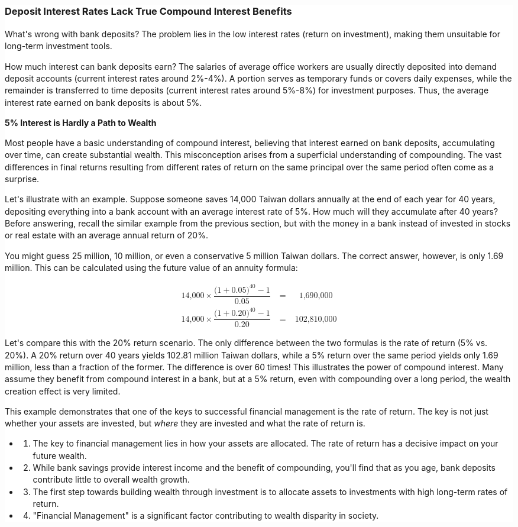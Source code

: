 
### Deposit Interest Rates Lack True Compound Interest Benefits

What's wrong with bank deposits? The problem lies in the low interest rates (return on investment), making them unsuitable for long-term investment tools.

How much interest can bank deposits earn?  The salaries of average office workers are usually directly deposited into demand deposit accounts (current interest rates around 2%-4%). A portion serves as temporary funds or covers daily expenses, while the remainder is transferred to time deposits (current interest rates around 5%-8%) for investment purposes. Thus, the average interest rate earned on bank deposits is about 5%.

**5% Interest is Hardly a Path to Wealth**

Most people have a basic understanding of compound interest, believing that interest earned on bank deposits, accumulating over time, can create substantial wealth. This misconception arises from a superficial understanding of compounding.  The vast differences in final returns resulting from different rates of return on the same principal over the same period often come as a surprise.

Let's illustrate with an example. Suppose someone saves 14,000 Taiwan dollars annually at the end of each year for 40 years, depositing everything into a bank account with an average interest rate of 5%. How much will they accumulate after 40 years? Before answering, recall the similar example from the previous section, but with the money in a bank instead of invested in stocks or real estate with an average annual return of 20%.

You might guess 25 million, 10 million, or even a conservative 5 million Taiwan dollars.  The correct answer, however, is only 1.69 million.  This can be calculated using the future value of an annuity formula:


<math xmlns="http://www.w3.org/1998/Math/MathML" display="block"><mtable displaystyle="true" columnalign="right center left" columnspacing="0 thickmathspace" rowspacing="3pt"><mtr><mtd><mn>14,000</mn><mo>×</mo><mfrac><mrow><msup><mrow><mo stretchy="false">(</mo><mn>1</mn><mo>+</mo><mn>0.05</mn><mo stretchy="false">)</mo></mrow><mrow><mn>40</mn></mrow></msup><mo>−</mo><mn>1</mn></mrow><mn>0.05</mn></mfrac></mtd><mtd><mi></mi><mo>=</mo></mtd><mtd><mn>1,690,000</mn></mtd></mtr><mtr><mtd><mn>14,000</mn><mo>×</mo><mfrac><mrow><msup><mrow><mo stretchy="false">(</mo><mn>1</mn><mo>+</mo><mn>0.20</mn><mo stretchy="false">)</mo></mrow><mrow><mn>40</mn></mrow></msup><mo>−</mo><mn>1</mn></mrow><mn>0.20</mn></mfrac></mtd><mtd><mi></mi><mo>=</mo></mtd><mtd><mn>102,810,000</mn></mtd></mtr></mtable></math>


Let's compare this with the 20% return scenario.  The only difference between the two formulas is the rate of return (5% vs. 20%). A 20% return over 40 years yields 102.81 million Taiwan dollars, while a 5% return over the same period yields only 1.69 million, less than a fraction of the former. The difference is over 60 times! This illustrates the power of compound interest.  Many assume they benefit from compound interest in a bank, but at a 5% return, even with compounding over a long period, the wealth creation effect is very limited.

This example demonstrates that one of the keys to successful financial management is the rate of return. The key is not just whether your assets are invested, but *where* they are invested and what the rate of return is.

* 1. The key to financial management lies in how your assets are allocated. The rate of return has a decisive impact on your future wealth.
* 2.  While bank savings provide interest income and the benefit of compounding,  you'll find that as you age, bank deposits contribute little to overall wealth growth.
* 3. The first step towards building wealth through investment is to allocate assets to investments with high long-term rates of return.
* 4. "Financial Management" is a significant factor contributing to wealth disparity in society.
